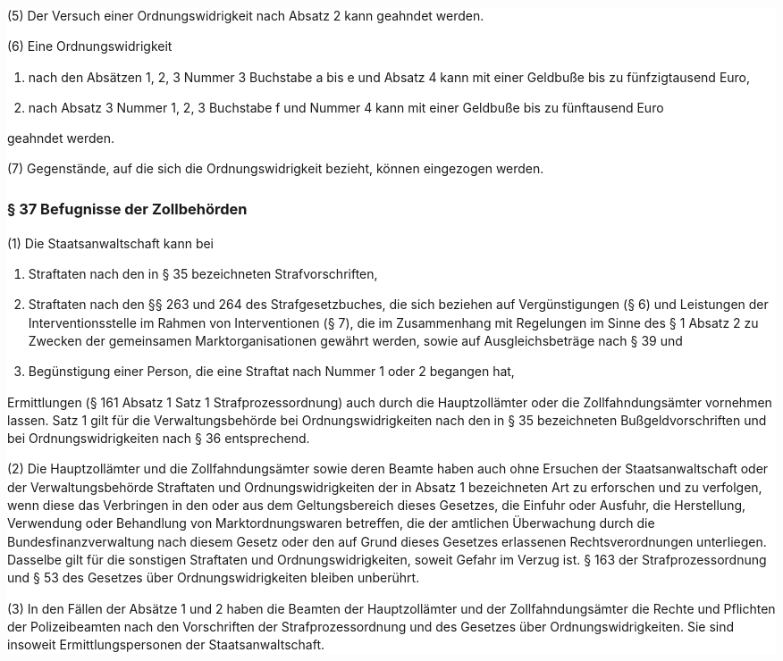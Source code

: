 (5) Der Versuch einer Ordnungswidrigkeit nach Absatz 2 kann geahndet
werden.

(6) Eine Ordnungswidrigkeit

1.  nach den Absätzen 1, 2, 3 Nummer 3 Buchstabe a bis e und Absatz 4 kann
    mit einer Geldbuße bis zu fünfzigtausend Euro,


2.  nach Absatz 3 Nummer 1, 2, 3 Buchstabe f und Nummer 4 kann mit einer
    Geldbuße bis zu fünftausend Euro



geahndet werden.

(7) Gegenstände, auf die sich die Ordnungswidrigkeit bezieht, können
eingezogen werden.


### § 37 Befugnisse der Zollbehörden

(1) Die Staatsanwaltschaft kann bei

1.  Straftaten nach den in § 35 bezeichneten Strafvorschriften,


2.  Straftaten nach den §§ 263 und 264 des Strafgesetzbuches, die sich
    beziehen auf Vergünstigungen (§ 6) und Leistungen der
    Interventionsstelle im Rahmen von Interventionen (§ 7), die im
    Zusammenhang mit Regelungen im Sinne des § 1 Absatz 2 zu Zwecken der
    gemeinsamen Marktorganisationen gewährt werden, sowie auf
    Ausgleichsbeträge nach § 39 und


3.  Begünstigung einer Person, die eine Straftat nach Nummer 1 oder 2
    begangen hat,



Ermittlungen (§ 161 Absatz 1 Satz 1 Strafprozessordnung) auch durch
die Hauptzollämter oder die Zollfahndungsämter vornehmen lassen. Satz
1 gilt für die Verwaltungsbehörde bei Ordnungswidrigkeiten nach den in
§ 35 bezeichneten Bußgeldvorschriften und bei Ordnungswidrigkeiten
nach § 36 entsprechend.

(2) Die Hauptzollämter und die Zollfahndungsämter sowie deren Beamte
haben auch ohne Ersuchen der Staatsanwaltschaft oder der
Verwaltungsbehörde Straftaten und Ordnungswidrigkeiten der in Absatz 1
bezeichneten Art zu erforschen und zu verfolgen, wenn diese das
Verbringen in den oder aus dem Geltungsbereich dieses Gesetzes, die
Einfuhr oder Ausfuhr, die Herstellung, Verwendung oder Behandlung von
Marktordnungswaren betreffen, die der amtlichen Überwachung durch die
Bundesfinanzverwaltung nach diesem Gesetz oder den auf Grund dieses
Gesetzes erlassenen Rechtsverordnungen unterliegen. Dasselbe gilt für
die sonstigen Straftaten und Ordnungswidrigkeiten, soweit Gefahr im
Verzug ist. § 163 der Strafprozessordnung und § 53 des Gesetzes über
Ordnungswidrigkeiten bleiben unberührt.

(3) In den Fällen der Absätze 1 und 2 haben die Beamten der
Hauptzollämter und der Zollfahndungsämter die Rechte und Pflichten der
Polizeibeamten nach den Vorschriften der Strafprozessordnung und des
Gesetzes über Ordnungswidrigkeiten. Sie sind insoweit
Ermittlungspersonen der Staatsanwaltschaft.

